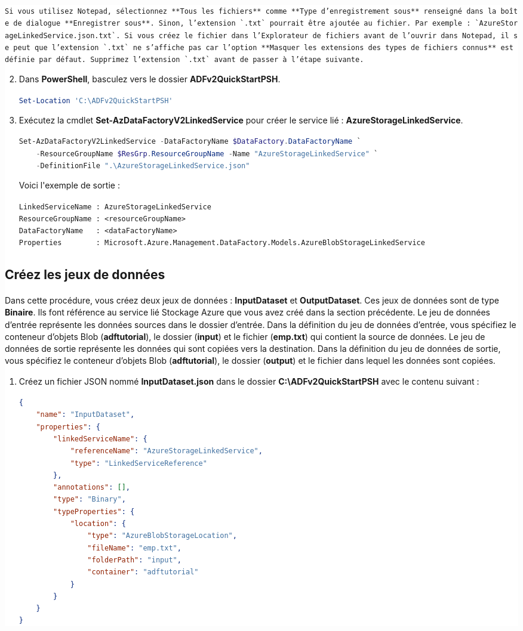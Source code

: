     Si vous utilisez Notepad, sélectionnez **Tous les fichiers** comme **Type d’enregistrement sous** renseigné dans la boîte de dialogue **Enregistrer sous**. Sinon, l’extension `.txt` pourrait être ajoutée au fichier. Par exemple : `AzureStorageLinkedService.json.txt`. Si vous créez le fichier dans l’Explorateur de fichiers avant de l’ouvrir dans Notepad, il se peut que l’extension `.txt` ne s’affiche pas car l’option **Masquer les extensions des types de fichiers connus** est définie par défaut. Supprimez l’extension `.txt` avant de passer à l’étape suivante.

2. Dans **PowerShell**, basculez vers le dossier **ADFv2QuickStartPSH**.

    ```powershell
    Set-Location 'C:\ADFv2QuickStartPSH'
    ```

3. Exécutez la cmdlet **Set-AzDataFactoryV2LinkedService** pour créer le service lié : **AzureStorageLinkedService**.

    ```powershell
    Set-AzDataFactoryV2LinkedService -DataFactoryName $DataFactory.DataFactoryName `
        -ResourceGroupName $ResGrp.ResourceGroupName -Name "AzureStorageLinkedService" `
        -DefinitionFile ".\AzureStorageLinkedService.json"
    ```

    Voici l'exemple de sortie :

    ```console
    LinkedServiceName : AzureStorageLinkedService
    ResourceGroupName : <resourceGroupName>
    DataFactoryName   : <dataFactoryName>
    Properties        : Microsoft.Azure.Management.DataFactory.Models.AzureBlobStorageLinkedService
    ```

## <a name="create-datasets"></a>Créez les jeux de données

Dans cette procédure, vous créez deux jeux de données : **InputDataset** et **OutputDataset**. Ces jeux de données sont de type **Binaire**. Ils font référence au service lié Stockage Azure que vous avez créé dans la section précédente.
Le jeu de données d’entrée représente les données sources dans le dossier d’entrée. Dans la définition du jeu de données d’entrée, vous spécifiez le conteneur d’objets Blob (**adftutorial**), le dossier (**input**) et le fichier (**emp.txt**) qui contient la source de données.
Le jeu de données de sortie représente les données qui sont copiées vers la destination. Dans la définition du jeu de données de sortie, vous spécifiez le conteneur d’objets Blob (**adftutorial**), le dossier (**output**) et le fichier dans lequel les données sont copiées. 
1. Créez un fichier JSON nommé **InputDataset.json** dans le dossier **C:\ADFv2QuickStartPSH** avec le contenu suivant :

    ```json
    {
        "name": "InputDataset",
        "properties": {
            "linkedServiceName": {
                "referenceName": "AzureStorageLinkedService",
                "type": "LinkedServiceReference"
            },
            "annotations": [],
            "type": "Binary",
            "typeProperties": {
                "location": {
                    "type": "AzureBlobStorageLocation",
                    "fileName": "emp.txt",
                    "folderPath": "input",
                    "container": "adftutorial"
                }
            }
        }
    }
    ```
